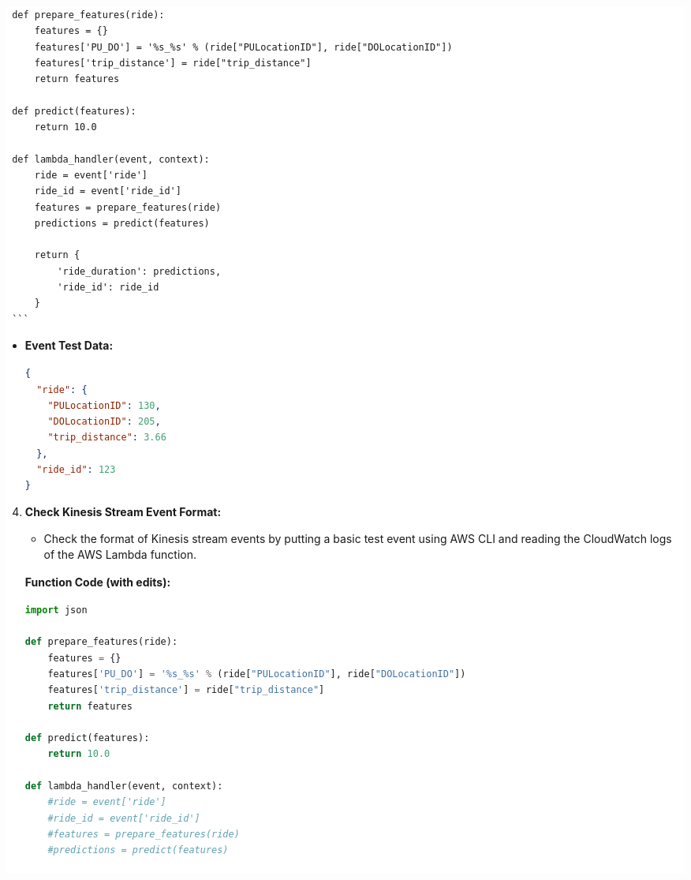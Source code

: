      def prepare_features(ride):
         features = {}
         features['PU_DO'] = '%s_%s' % (ride["PULocationID"], ride["DOLocationID"])
         features['trip_distance'] = ride["trip_distance"]
         return features

     def predict(features):
         return 10.0

     def lambda_handler(event, context):
         ride = event['ride']
         ride_id = event['ride_id']
         features = prepare_features(ride)
         predictions = predict(features)
         
         return {
             'ride_duration': predictions,
             'ride_id': ride_id
         }
     ```
   - **Event Test Data:**
     ```json
     {
       "ride": {
         "PULocationID": 130,
         "DOLocationID": 205,
         "trip_distance": 3.66
       },
       "ride_id": 123
     }
     ```




4. **Check Kinesis Stream Event Format:**
    - Check the format of Kinesis stream events by putting a basic test event using AWS CLI and reading the CloudWatch logs of the AWS Lambda function.

    **Function Code (with edits):**
    ```python
    import json

    def prepare_features(ride):
        features = {}
        features['PU_DO'] = '%s_%s' % (ride["PULocationID"], ride["DOLocationID"])
        features['trip_distance'] = ride["trip_distance"]
        return features

    def predict(features):
        return 10.0

    def lambda_handler(event, context):
        #ride = event['ride']
        #ride_id = event['ride_id']
        #features = prepare_features(ride)
        #predictions = predict(features)
        